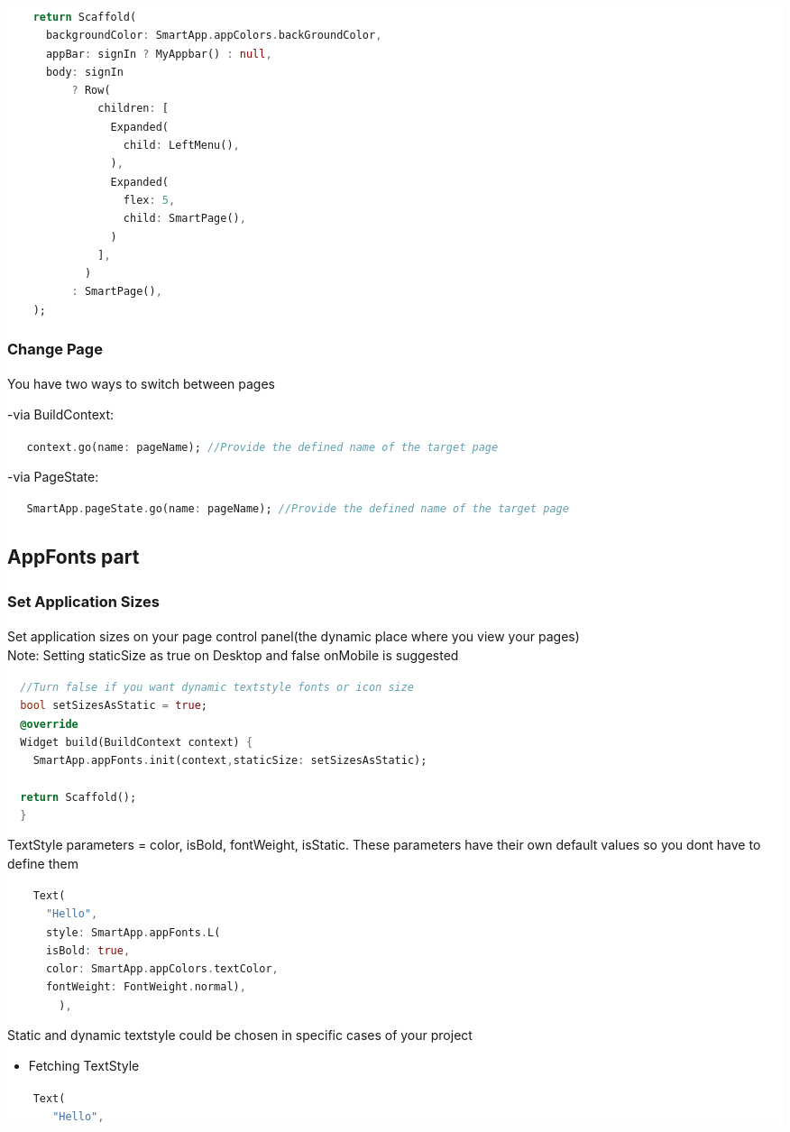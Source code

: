 ```dart
    return Scaffold(
      backgroundColor: SmartApp.appColors.backGroundColor,
      appBar: signIn ? MyAppbar() : null,
      body: signIn
          ? Row(
              children: [
                Expanded(
                  child: LeftMenu(),
                ),
                Expanded(
                  flex: 5,
                  child: SmartPage(),
                )
              ],
            )
          : SmartPage(),
    );
```

### Change Page
You have two ways to switch between pages

-via BuildContext:
```dart
   context.go(name: pageName); //Provide the defined name of the target page
```

-via PageState:
```dart
   SmartApp.pageState.go(name: pageName); //Provide the defined name of the target page
```

## AppFonts part

### Set Application Sizes
Set application sizes on your page control panel(the dynamic place where you view your pages)<br/>
Note: Setting staticSize as true on Desktop and false onMobile is suggested

```dart
  //Turn false if you want dynamic textstyle fonts or icon size
  bool setSizesAsStatic = true;
  @override
  Widget build(BuildContext context) {
    SmartApp.appFonts.init(context,staticSize: setSizesAsStatic);
    
  return Scaffold();
  }
```

TextStyle parameters = color, isBold, fontWeight, isStatic. These parameters have their own default values so you dont have to define them
```dart
    Text(
      "Hello",
      style: SmartApp.appFonts.L(
      isBold: true,
      color: SmartApp.appColors.textColor,
      fontWeight: FontWeight.normal),
        ),
```
Static and dynamic textstyle could be chosen in specific cases of your project<br/>
- Fetching TextStyle
```dart
    Text(
       "Hello",
```